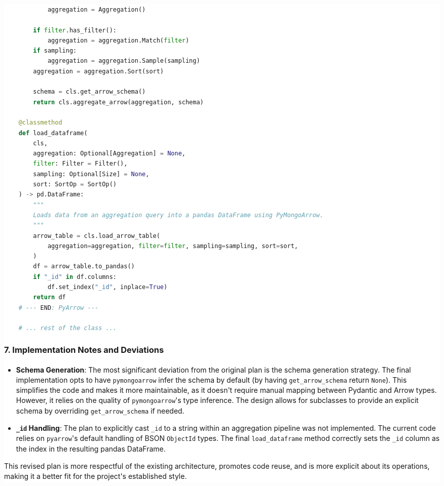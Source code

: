 ```python
            aggregation = Aggregation()

        if filter.has_filter():
            aggregation = aggregation.Match(filter)
        if sampling:
            aggregation = aggregation.Sample(sampling)
        aggregation = aggregation.Sort(sort)
        
        schema = cls.get_arrow_schema()
        return cls.aggregate_arrow(aggregation, schema)
    
    @classmethod
    def load_dataframe(
        cls,
        aggregation: Optional[Aggregation] = None,
        filter: Filter = Filter(),
        sampling: Optional[Size] = None,
        sort: SortOp = SortOp()
    ) -> pd.DataFrame:
        """
        Loads data from an aggregation query into a pandas DataFrame using PyMongoArrow.
        """
        arrow_table = cls.load_arrow_table(
            aggregation=aggregation, filter=filter, sampling=sampling, sort=sort,
        )
        df = arrow_table.to_pandas()
        if "_id" in df.columns:
            df.set_index("_id", inplace=True)
        return df
    # --- END: PyArrow ---
    
    # ... rest of the class ...
```

### 7. Implementation Notes and Deviations

-   **Schema Generation**: The most significant deviation from the original plan is the schema generation strategy. The final implementation opts to have `pymongoarrow` infer the schema by default (by having `get_arrow_schema` return `None`). This simplifies the code and makes it more maintainable, as it doesn't require manual mapping between Pydantic and Arrow types. However, it relies on the quality of `pymongoarrow`'s type inference. The design allows for subclasses to provide an explicit schema by overriding `get_arrow_schema` if needed.

-   **`_id` Handling**: The plan to explicitly cast `_id` to a string within an aggregation pipeline was not implemented. The current code relies on `pyarrow`'s default handling of BSON `ObjectId` types. The final `load_dataframe` method correctly sets the `_id` column as the index in the resulting pandas DataFrame.


This revised plan is more respectful of the existing architecture, promotes code reuse, and is more explicit about its operations, making it a better fit for the project's established style.
